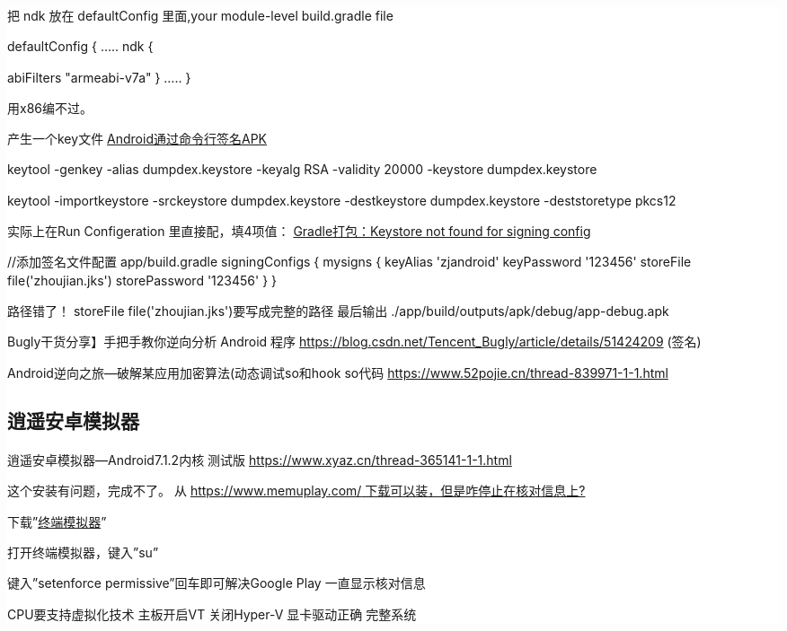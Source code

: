 把 ndk 放在 defaultConfig 里面,your module-level build.gradle file

defaultConfig {
&#x2026;..
ndk {

  abiFilters "armeabi-v7a"
}
&#x2026;..
}

用x86编不过。

产生一个key文件 [Android通过命令行签名APK](https://blog.csdn.net/cgt_cgt/article/details/78958384)

keytool -genkey -alias dumpdex.keystore -keyalg RSA -validity 20000
-keystore dumpdex.keystore

keytool -importkeystore -srckeystore dumpdex.keystore -destkeystore
dumpdex.keystore -deststoretype pkcs12

实际上在Run Configeration
里直接配，填4项值： [Gradle打包：Keystore
not found for signing config](https://blog.csdn.net/u014005316/article/details/55802650)

//添加签名文件配置 app/build.gradle
 signingConfigs {
 mysigns {
 keyAlias 'zjandroid'
 keyPassword '123456'
 storeFile file('zhoujian.jks')
 storePassword '123456'
}
}

 路径错了！ storeFile
file('zhoujian.jks')要写成完整的路径 
最后输出 ./app/build/outputs/apk/debug/app-debug.apk

Bugly干货分享】手把手教你逆向分析 Android
程序 <https://blog.csdn.net/Tencent_Bugly/article/details/51424209> (签名)

Android逆向之旅&#x2014;破解某应用加密算法(动态调试so和hook
so代码 <https://www.52pojie.cn/thread-839971-1-1.html>


## 逍遥安卓模拟器

逍遥安卓模拟器&#x2014;Android7.1.2内核 测试版 <https://www.xyaz.cn/thread-365141-1-1.html>

这个安装有问题，完成不了。 从 [https://www.memuplay.com/ 下载可以装，但是咋停止在核对信息上?](https://www.memuplay.com/)

下载”[终端模拟器](https://app.mi.com/detail/214)”

打开终端模拟器，键入”su”

键入”setenforce permissive”回车即可解决Google Play 一直显示核对信息

CPU要支持虚拟化技术 主板开启VT 关闭Hyper-V 显卡驱动正确 完整系统
